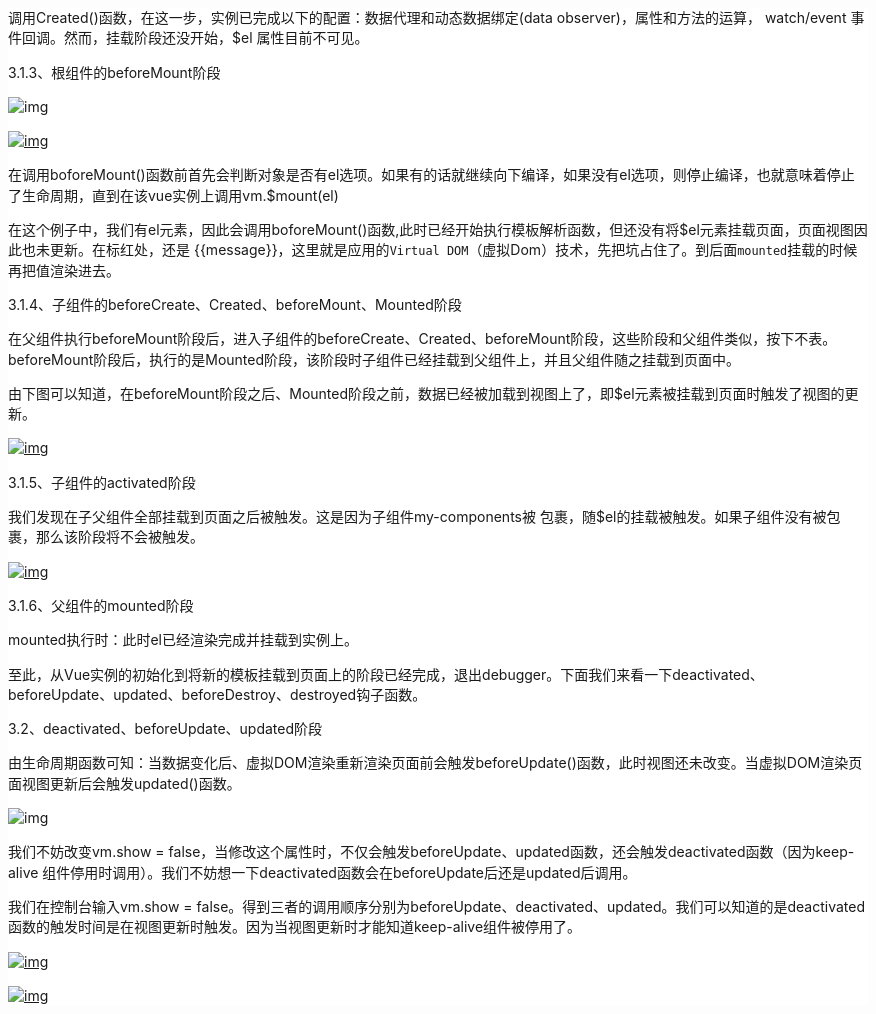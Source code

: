 调用Created()函数，在这一步，实例已完成以下的配置：数据代理和动态数据绑定(data observer)，属性和方法的运算， watch/event 事件回调。然而，挂载阶段还没开始，$el 属性目前不可见。

3.1.3、根组件的beforeMount阶段

![img](https://files.jb51.net/file_images/article/201808/2018081210492012.png)

[![img](https://files.jb51.net/file_images/article/201808/2018081210492013.png)](https://files.jb51.net/file_images/article/201808/2018081210492013.png)

在调用boforeMount()函数前首先会判断对象是否有el选项。如果有的话就继续向下编译，如果没有el选项，则停止编译，也就意味着停止了生命周期，直到在该vue实例上调用vm.$mount(el)

在这个例子中，我们有el元素，因此会调用boforeMount()函数,此时已经开始执行模板解析函数，但还没有将$el元素挂载页面，页面视图因此也未更新。在标红处，还是 {{message}}，这里就是应用的`Virtual DOM`（虚拟Dom）技术，先把坑占住了。到后面`mounted`挂载的时候再把值渲染进去。

3.1.4、子组件的beforeCreate、Created、beforeMount、Mounted阶段

在父组件执行beforeMount阶段后，进入子组件的beforeCreate、Created、beforeMount阶段，这些阶段和父组件类似，按下不表。beforeMount阶段后，执行的是Mounted阶段，该阶段时子组件已经挂载到父组件上，并且父组件随之挂载到页面中。

由下图可以知道，在beforeMount阶段之后、Mounted阶段之前，数据已经被加载到视图上了，即$el元素被挂载到页面时触发了视图的更新。

[![img](https://files.jb51.net/file_images/article/201808/2018081210492114.png)](https://files.jb51.net/file_images/article/201808/2018081210492114.png)

3.1.5、子组件的activated阶段

我们发现在子父组件全部挂载到页面之后被触发。这是因为子组件my-components被<keep-alive> 包裹，随$el的挂载被触发。如果子组件没有被<keep-alive>包裹，那么该阶段将不会被触发。

[![img](https://files.jb51.net/file_images/article/201808/2018081210492115.png)](https://files.jb51.net/file_images/article/201808/2018081210492115.png)

3.1.6、父组件的mounted阶段

mounted执行时：此时el已经渲染完成并挂载到实例上。

至此，从Vue实例的初始化到将新的模板挂载到页面上的阶段已经完成，退出debugger。下面我们来看一下deactivated、beforeUpdate、updated、beforeDestroy、destroyed钩子函数。

3.2、deactivated、beforeUpdate、updated阶段

由生命周期函数可知：当数据变化后、虚拟DOM渲染重新渲染页面前会触发beforeUpdate()函数，此时视图还未改变。当虚拟DOM渲染页面视图更新后会触发updated()函数。

![img](https://files.jb51.net/file_images/article/201808/2018081210492116.png)



我们不妨改变vm.show = false，当修改这个属性时，不仅会触发beforeUpdate、updated函数，还会触发deactivated函数（因为keep-alive 组件停用时调用）。我们不妨想一下deactivated函数会在beforeUpdate后还是updated后调用。

我们在控制台输入vm.show = false。得到三者的调用顺序分别为beforeUpdate、deactivated、updated。我们可以知道的是deactivated函数的触发时间是在视图更新时触发。因为当视图更新时才能知道keep-alive组件被停用了。

[![img](https://files.jb51.net/file_images/article/201808/2018081210492117.png)](https://files.jb51.net/file_images/article/201808/2018081210492117.png)

[![img](https://files.jb51.net/file_images/article/201808/2018081210492118.png)](https://files.jb51.net/file_images/article/201808/2018081210492118.png)

